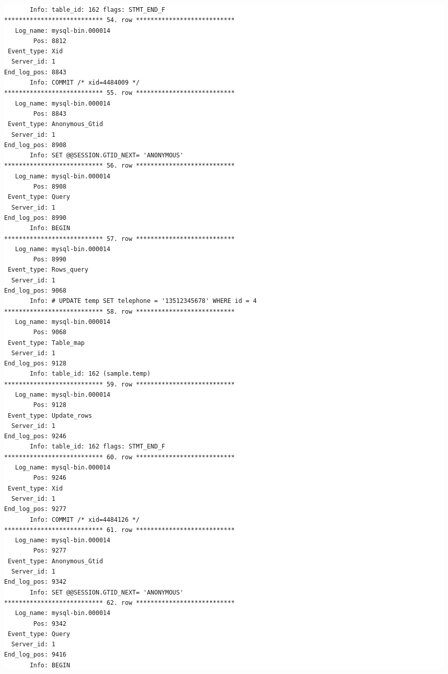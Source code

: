            Info: table_id: 162 flags: STMT_END_F
    *************************** 54. row ***************************
       Log_name: mysql-bin.000014
            Pos: 8812
     Event_type: Xid
      Server_id: 1
    End_log_pos: 8843
           Info: COMMIT /* xid=4484009 */
    *************************** 55. row ***************************
       Log_name: mysql-bin.000014
            Pos: 8843
     Event_type: Anonymous_Gtid
      Server_id: 1
    End_log_pos: 8908
           Info: SET @@SESSION.GTID_NEXT= 'ANONYMOUS'
    *************************** 56. row ***************************
       Log_name: mysql-bin.000014
            Pos: 8908
     Event_type: Query
      Server_id: 1
    End_log_pos: 8990
           Info: BEGIN
    *************************** 57. row ***************************
       Log_name: mysql-bin.000014
            Pos: 8990
     Event_type: Rows_query
      Server_id: 1
    End_log_pos: 9068
           Info: # UPDATE temp SET telephone = '13512345678' WHERE id = 4
    *************************** 58. row ***************************
       Log_name: mysql-bin.000014
            Pos: 9068
     Event_type: Table_map
      Server_id: 1
    End_log_pos: 9128
           Info: table_id: 162 (sample.temp)
    *************************** 59. row ***************************
       Log_name: mysql-bin.000014
            Pos: 9128
     Event_type: Update_rows
      Server_id: 1
    End_log_pos: 9246
           Info: table_id: 162 flags: STMT_END_F
    *************************** 60. row ***************************
       Log_name: mysql-bin.000014
            Pos: 9246
     Event_type: Xid
      Server_id: 1
    End_log_pos: 9277
           Info: COMMIT /* xid=4484126 */
    *************************** 61. row ***************************
       Log_name: mysql-bin.000014
            Pos: 9277
     Event_type: Anonymous_Gtid
      Server_id: 1
    End_log_pos: 9342
           Info: SET @@SESSION.GTID_NEXT= 'ANONYMOUS'
    *************************** 62. row ***************************
       Log_name: mysql-bin.000014
            Pos: 9342
     Event_type: Query
      Server_id: 1
    End_log_pos: 9416
           Info: BEGIN